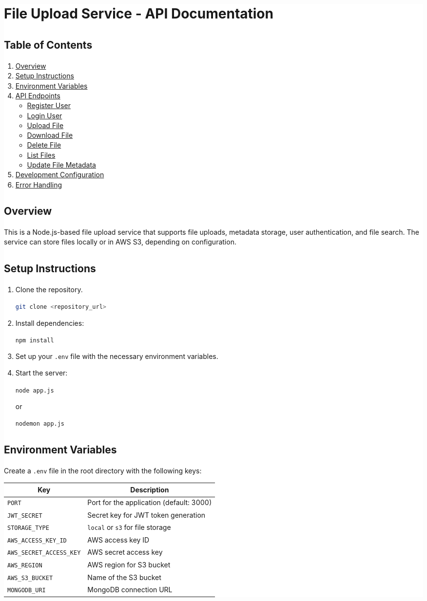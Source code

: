 # File Upload Service - API Documentation

## Table of Contents
1. [Overview](#overview)
2. [Setup Instructions](#setup-instructions)
3. [Environment Variables](#environment-variables)
4. [API Endpoints](#api-endpoints)
   - [Register User](#register-user)
   - [Login User](#login-user)
   - [Upload File](#upload-file)
   - [Download File](#download-file)
   - [Delete File](#delete-file)
   - [List Files](#list-files)
   - [Update File Metadata](#update-file-metadata)
5. [Development Configuration](#development-configuration)
6. [Error Handling](#error-handling)

## Overview
This is a Node.js-based file upload service that supports file uploads, metadata storage, user authentication, and file search. The service can store files locally or in AWS S3, depending on configuration.

## Setup Instructions
1. Clone the repository.
   ```bash
   git clone <repository_url>
   ```
3. Install dependencies:
   ```bash
   npm install
   ```
4. Set up your `.env` file with the necessary environment variables.
5. Start the server:
   ```bash
   node app.js
   ```
    or

   ```bash
   nodemon app.js
   ```

## Environment Variables
Create a `.env` file in the root directory with the following keys:

| Key                     | Description                                  |
|-------------------------|----------------------------------------------|
| `PORT`                 | Port for the application (default: 3000)    |
| `JWT_SECRET`           | Secret key for JWT token generation         |
| `STORAGE_TYPE`         | `local` or `s3` for file storage            |
| `AWS_ACCESS_KEY_ID`    | AWS access key ID                           |
| `AWS_SECRET_ACCESS_KEY`| AWS secret access key                       |
| `AWS_REGION`           | AWS region for S3 bucket                   |
| `AWS_S3_BUCKET`        | Name of the S3 bucket                      |
| `MONGODB_URI`        | MongoDB connection URL                 |
